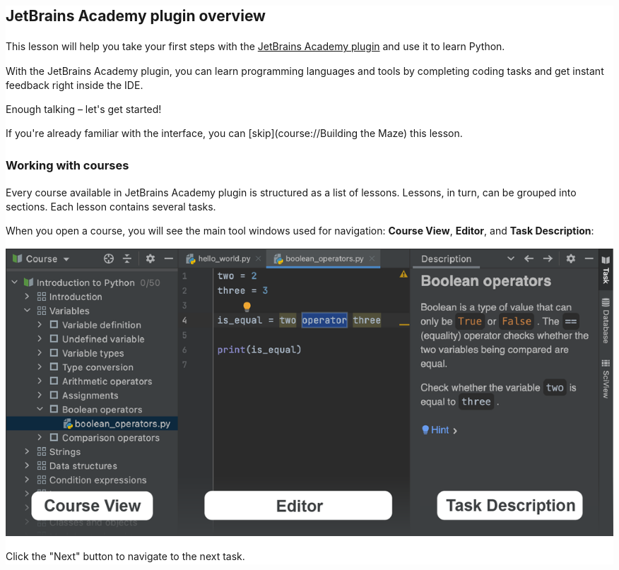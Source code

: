 ## JetBrains Academy plugin overview

This lesson will help you take your first steps with the [JetBrains Academy plugin](https://www.jetbrains.com/help/education/educational-products.html) and use it to learn Python.

With the JetBrains Academy plugin, you can learn programming languages and tools by completing coding tasks and get instant feedback right inside the IDE.

Enough talking – let's get started!

If you're already familiar with the interface, you can [skip](course://Building the Maze) this lesson.

### Working with courses
Every course available in JetBrains Academy plugin is structured as a list of lessons. Lessons, in turn, can be grouped into sections. Each lesson contains several tasks.

When you open a course, you will see the main tool windows used for navigation: <b>Course View</b>, <b>Editor</b>, and <b>Task Description</b>:

<img src="edu_course_overview.png" width="100%"/>

Click the "Next" button to navigate to the next task.